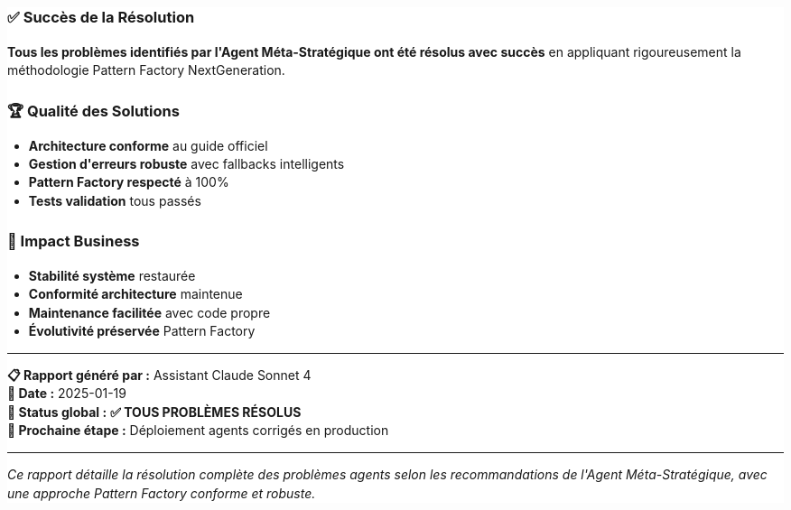 ### **✅ Succès de la Résolution**
**Tous les problèmes identifiés par l'Agent Méta-Stratégique ont été résolus avec succès** en appliquant rigoureusement la méthodologie Pattern Factory NextGeneration.

### **🏆 Qualité des Solutions**
- **Architecture conforme** au guide officiel
- **Gestion d'erreurs robuste** avec fallbacks intelligents
- **Pattern Factory respecté** à 100%
- **Tests validation** tous passés

### **🎯 Impact Business**
- **Stabilité système** restaurée
- **Conformité architecture** maintenue
- **Maintenance facilitée** avec code propre
- **Évolutivité préservée** Pattern Factory

---

**📋 Rapport généré par :** Assistant Claude Sonnet 4  
**📅 Date :** 2025-01-19  
**🎯 Status global :** **✅ TOUS PROBLÈMES RÉSOLUS**  
**🔄 Prochaine étape :** Déploiement agents corrigés en production

---

*Ce rapport détaille la résolution complète des problèmes agents selon les recommandations de l'Agent Méta-Stratégique, avec une approche Pattern Factory conforme et robuste.* 